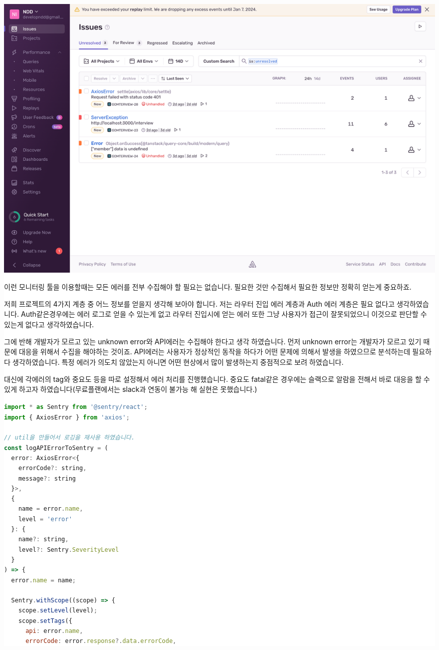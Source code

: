 ![](./4.png)

이런 모니터링 툴을 이용할때는 모든 에러를 전부 수집해야 할 필요는 없습니다. 필요한 것만 수집해서 필요한 정보만 정확히 얻는게 중요하죠.

저희 프로젝트의 4가지 계층 중 어느 정보를 얻을지 생각해 보아야 합니다. 저는 라우터 진입 에러 계층과 Auth 에러 계층은 필요 없다고 생각하였습니다. Auth같은경우에는 에러 로그로 얻을 수 있는게 없고 라우터 진입시에 얻는 에러 또한 그냥 사용자가 접근이 잘못되었으니 이것으로 판단할 수 있는게 없다고 생각하였습니다.

그에 반해 개발자가 모르고 있는 unknown error와 API에러는 수집해야 한다고 생각 하였습니다. 먼저 unknown error는 개발자가 모르고 있기 때문에 대응을 위해서 수집을 해야하는 것이죠. API에러는 사용자가 정상적인 동작을 하다가 어떤 문제에 의해서 발생을 하였으므로 분석하는데 필요하다 생각하였습니다. 특정 에러가 의도치 않았는지 아니면 어떤 현상에서 많이 발생하는지 중점적으로 보려 하였습니다.

대신에 각에러의 tag와 중요도 등을 따로 설정해서 에러 처리를 진행했습니다. 중요도 fatal같은 경우에는 슬랙으로 알람을 전해서 바로 대응을 할 수 있게 하고자 하였습니다(무료플랜에서는 slack과 연동이 불가능 해 실현은 못했습니다.)

```jsx
import * as Sentry from '@sentry/react';
import { AxiosError } from 'axios';

// util을 만들어서 로깅을 재사용 하였습니다.
const logAPIErrorToSentry = (
  error: AxiosError<{
    errorCode?: string,
    message?: string
  }>,
  {
    name = error.name,
    level = 'error'
  }: {
    name?: string,
    level?: Sentry.SeverityLevel
  }
) => {
  error.name = name;

  Sentry.withScope((scope) => {
    scope.setLevel(level);
    scope.setTags({
      api: error.name,
      errorCode: error.response?.data.errorCode,
```